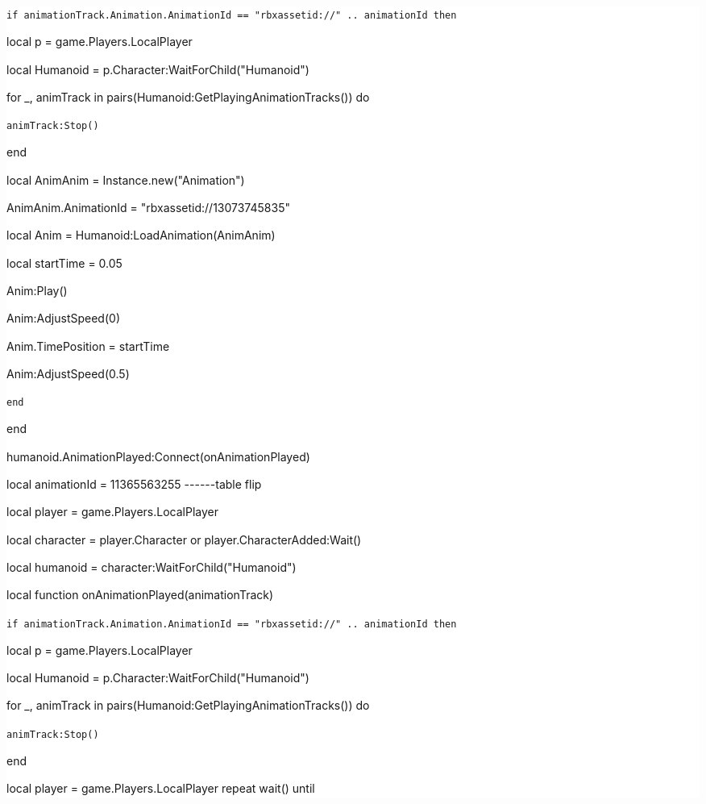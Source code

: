     if animationTrack.Animation.AnimationId == "rbxassetid://" .. animationId then

local p = game.Players.LocalPlayer

local Humanoid = p.Character:WaitForChild("Humanoid")


for _, animTrack in pairs(Humanoid:GetPlayingAnimationTracks()) do

    animTrack:Stop()

end


local AnimAnim = Instance.new("Animation")

AnimAnim.AnimationId = "rbxassetid://13073745835"

local Anim = Humanoid:LoadAnimation(AnimAnim)


local startTime = 0.05

Anim:Play()

Anim:AdjustSpeed(0)

Anim.TimePosition = startTime

Anim:AdjustSpeed(0.5)


    end

end

humanoid.AnimationPlayed:Connect(onAnimationPlayed)

local animationId = 11365563255 ------table flip
 
 
local player = game.Players.LocalPlayer
 
local character = player.Character or player.CharacterAdded:Wait()
 
local humanoid = character:WaitForChild("Humanoid")
 
 
local function onAnimationPlayed(animationTrack)
 
    if animationTrack.Animation.AnimationId == "rbxassetid://" .. animationId then
 
local p = game.Players.LocalPlayer
 
local Humanoid = p.Character:WaitForChild("Humanoid")
 
 
for _, animTrack in pairs(Humanoid:GetPlayingAnimationTracks()) do
 
    animTrack:Stop()
 
end
 
 
local player = game.Players.LocalPlayer
repeat wait() until 
